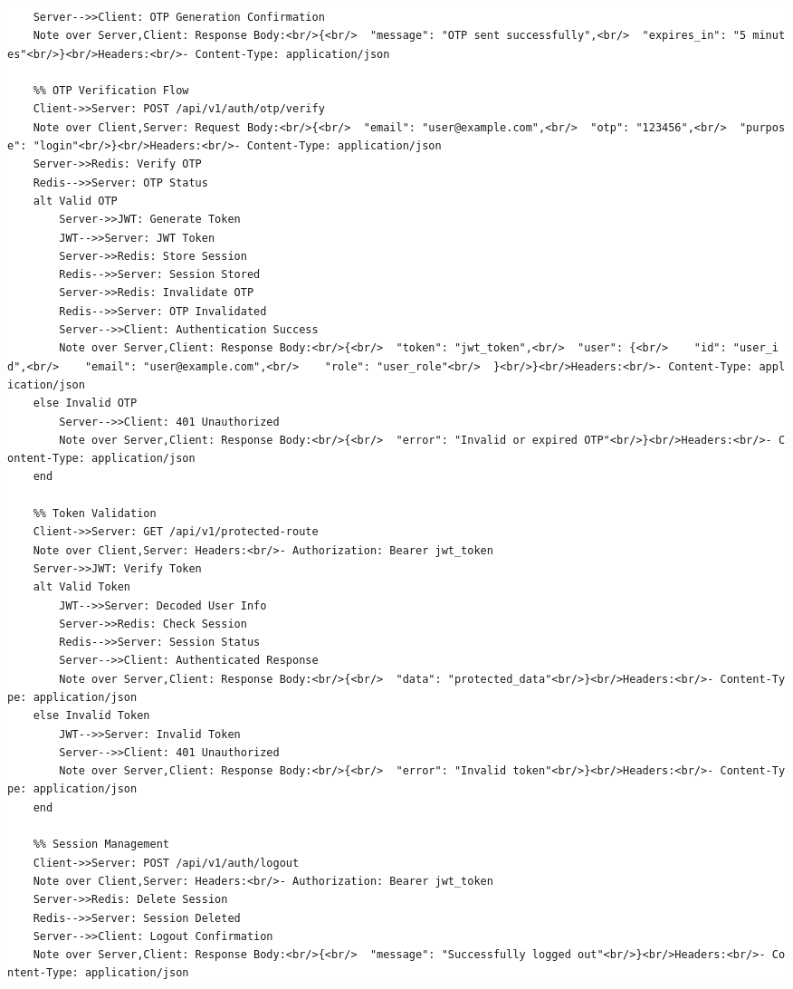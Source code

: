 ```mermaid
    Server-->>Client: OTP Generation Confirmation
    Note over Server,Client: Response Body:<br/>{<br/>  "message": "OTP sent successfully",<br/>  "expires_in": "5 minutes"<br/>}<br/>Headers:<br/>- Content-Type: application/json

    %% OTP Verification Flow
    Client->>Server: POST /api/v1/auth/otp/verify
    Note over Client,Server: Request Body:<br/>{<br/>  "email": "user@example.com",<br/>  "otp": "123456",<br/>  "purpose": "login"<br/>}<br/>Headers:<br/>- Content-Type: application/json
    Server->>Redis: Verify OTP
    Redis-->>Server: OTP Status
    alt Valid OTP
        Server->>JWT: Generate Token
        JWT-->>Server: JWT Token
        Server->>Redis: Store Session
        Redis-->>Server: Session Stored
        Server->>Redis: Invalidate OTP
        Redis-->>Server: OTP Invalidated
        Server-->>Client: Authentication Success
        Note over Server,Client: Response Body:<br/>{<br/>  "token": "jwt_token",<br/>  "user": {<br/>    "id": "user_id",<br/>    "email": "user@example.com",<br/>    "role": "user_role"<br/>  }<br/>}<br/>Headers:<br/>- Content-Type: application/json
    else Invalid OTP
        Server-->>Client: 401 Unauthorized
        Note over Server,Client: Response Body:<br/>{<br/>  "error": "Invalid or expired OTP"<br/>}<br/>Headers:<br/>- Content-Type: application/json
    end

    %% Token Validation
    Client->>Server: GET /api/v1/protected-route
    Note over Client,Server: Headers:<br/>- Authorization: Bearer jwt_token
    Server->>JWT: Verify Token
    alt Valid Token
        JWT-->>Server: Decoded User Info
        Server->>Redis: Check Session
        Redis-->>Server: Session Status
        Server-->>Client: Authenticated Response
        Note over Server,Client: Response Body:<br/>{<br/>  "data": "protected_data"<br/>}<br/>Headers:<br/>- Content-Type: application/json
    else Invalid Token
        JWT-->>Server: Invalid Token
        Server-->>Client: 401 Unauthorized
        Note over Server,Client: Response Body:<br/>{<br/>  "error": "Invalid token"<br/>}<br/>Headers:<br/>- Content-Type: application/json
    end

    %% Session Management
    Client->>Server: POST /api/v1/auth/logout
    Note over Client,Server: Headers:<br/>- Authorization: Bearer jwt_token
    Server->>Redis: Delete Session
    Redis-->>Server: Session Deleted
    Server-->>Client: Logout Confirmation
    Note over Server,Client: Response Body:<br/>{<br/>  "message": "Successfully logged out"<br/>}<br/>Headers:<br/>- Content-Type: application/json
```
